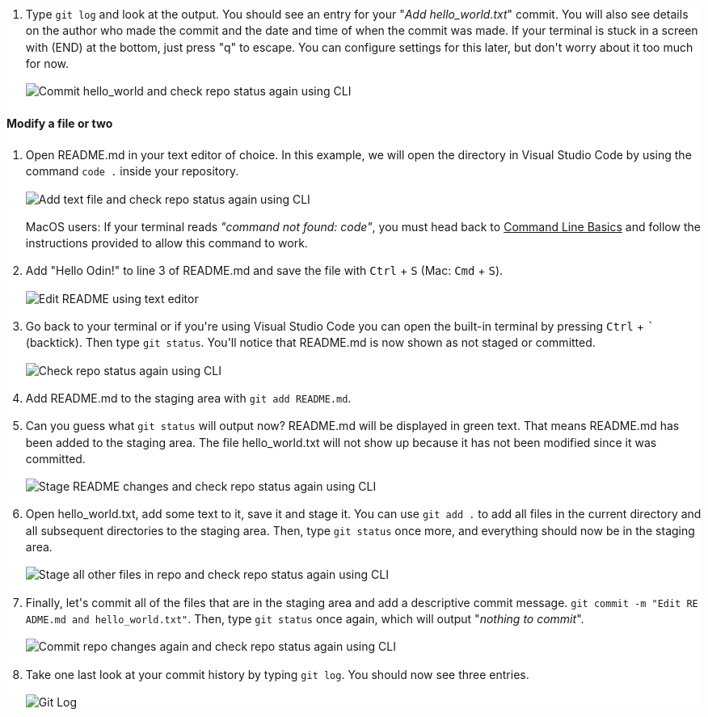 1. <span id="git-log"></span>Type `git log` and look at the output. You should see an entry for your "*Add hello_world.txt*" commit. You will also see details on the author who made the commit and the date and time of when the commit was made. If your terminal is stuck in a screen with (END) at the bottom, just press "q" to escape. You can configure settings for this later, but don't worry about it too much for now.

    ![Commit hello_world and check repo status again using CLI](https://cdn.statically.io/gh/TheOdinProject/curriculum/b54d14c5dcee1c6fac61aee02fca7e9ef7ba1510/foundations/git_basics/project_practicing_git_basics/imgs/10.png)

#### Modify a file or two

1. Open README.md in your text editor of choice. In this example, we will open the directory in Visual Studio Code by using the command `code .` inside your repository.

    ![Add text file and check repo status again using CLI](https://cdn.statically.io/gh/TheOdinProject/curriculum/b54d14c5dcee1c6fac61aee02fca7e9ef7ba1510/foundations/git_basics/project_practicing_git_basics/imgs/11.png)

    MacOS users: If your terminal reads *"command not found: code"*, you must head back to [Command Line Basics](https://www.theodinproject.com/lessons/foundations-command-line-basics#opening-files-in-vscode-from-the-command-line) and follow the instructions provided to allow this command to work.

1. Add "Hello Odin!" to line 3 of README.md and save the file with <kbd>Ctrl</kbd> + <kbd>S</kbd> (Mac: <kbd>Cmd</kbd> + <kbd>S</kbd>).

    ![Edit README using text editor](https://cdn.statically.io/gh/TheOdinProject/curriculum/b54d14c5dcee1c6fac61aee02fca7e9ef7ba1510/foundations/git_basics/project_practicing_git_basics/imgs/12.png)

    <!-- code element needed to not treat the backtick inside the kbd element as code markdown -->
    <!-- markdownlint-disable-next-line MD033 -->
1. Go back to your terminal or if you're using Visual Studio Code you can open the built-in terminal by pressing <kbd>Ctrl</kbd> + <kbd>`</kbd> (backtick). Then type <code>git status</code>. You'll notice that README.md is now shown as not staged or committed.

    ![Check repo status again using CLI](https://cdn.statically.io/gh/TheOdinProject/curriculum/b54d14c5dcee1c6fac61aee02fca7e9ef7ba1510/foundations/git_basics/project_practicing_git_basics/imgs/13.png)

1. Add README.md to the staging area with `git add README.md`.

1. Can you guess what `git status` will output now? README.md will be displayed in green text. That means README.md has been added to the staging area. The file hello_world.txt will not show up because it has not been modified since it was committed.

    ![Stage README changes and check repo status again using CLI](https://cdn.statically.io/gh/TheOdinProject/curriculum/b54d14c5dcee1c6fac61aee02fca7e9ef7ba1510/foundations/git_basics/project_practicing_git_basics/imgs/14.png)

1. Open hello_world.txt, add some text to it, save it and stage it. You can use `git add .` to add all files in the current directory and all subsequent directories to the staging area. Then, type `git status` once more, and everything should now be in the staging area.

    ![Stage all other files in repo and check repo status again using CLI](https://cdn.statically.io/gh/TheOdinProject/curriculum/b54d14c5dcee1c6fac61aee02fca7e9ef7ba1510/foundations/git_basics/project_practicing_git_basics/imgs/15.png)

1. Finally, let's commit all of the files that are in the staging area and add a descriptive commit message. `git commit -m "Edit README.md and hello_world.txt"`. Then, type `git status` once again, which will output "*nothing to commit*".

    ![Commit repo changes again and check repo status again using CLI](https://cdn.statically.io/gh/TheOdinProject/curriculum/b54d14c5dcee1c6fac61aee02fca7e9ef7ba1510/foundations/git_basics/project_practicing_git_basics/imgs/16.png)

1. Take one last look at your commit history by typing `git log`. You should now see three entries.

    ![Git Log](https://cdn.statically.io/gh/TheOdinProject/curriculum/b54d14c5dcee1c6fac61aee02fca7e9ef7ba1510/foundations/git_basics/project_practicing_git_basics/imgs/17.png)
